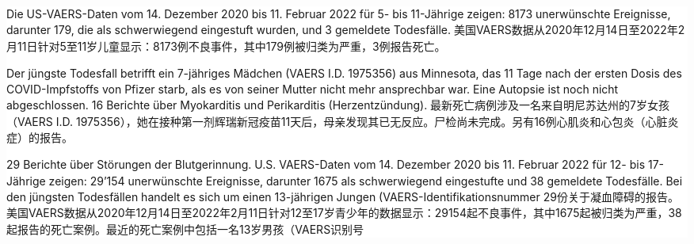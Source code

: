 Die US-VAERS-Daten vom 14. Dezember 2020 bis 11. Februar 2022 für 5- bis 11-Jährige zeigen: 8173 unerwünschte Ereignisse, darunter 179, die als schwerwiegend eingestuft wurden, und 3 gemeldete Todesfälle.
美国VAERS数据从2020年12月14日至2022年2月11日针对5至11岁儿童显示：8173例不良事件，其中179例被归类为严重，3例报告死亡。

Der jüngste Todesfall betrifft ein 7-jähriges Mädchen (VAERS I.D. 1975356) aus Minnesota, das 11 Tage nach der ersten Dosis des COVID-Impfstoffs von Pfizer starb, als es von seiner Mutter nicht mehr ansprechbar war. Eine Autopsie ist noch nicht abgeschlossen. 16 Berichte über Myokarditis und Perikarditis (Herzentzündung).
最新死亡病例涉及一名来自明尼苏达州的7岁女孩（VAERS I.D. 1975356），她在接种第一剂辉瑞新冠疫苗11天后，母亲发现其已无反应。尸检尚未完成。另有16例心肌炎和心包炎（心脏炎症）的报告。

29 Berichte über Störungen der Blutgerinnung. U.S. VAERS-Daten vom 14. Dezember 2020 bis 11. Februar 2022 für 12- bis 17-Jährige zeigen: 29’154 unerwünschte Ereignisse, darunter 1675 als schwerwiegend eingestufte und 38 gemeldete Todesfälle. Bei den jüngsten Todesfällen handelt es sich um einen 13-jährigen Jungen (VAERS-Identifikationsnummer
29份关于凝血障碍的报告。美国VAERS数据从2020年12月14日至2022年2月11日针对12至17岁青少年的数据显示：29154起不良事件，其中1675起被归类为严重，38起报告的死亡案例。最近的死亡案例中包括一名13岁男孩（VAERS识别号
